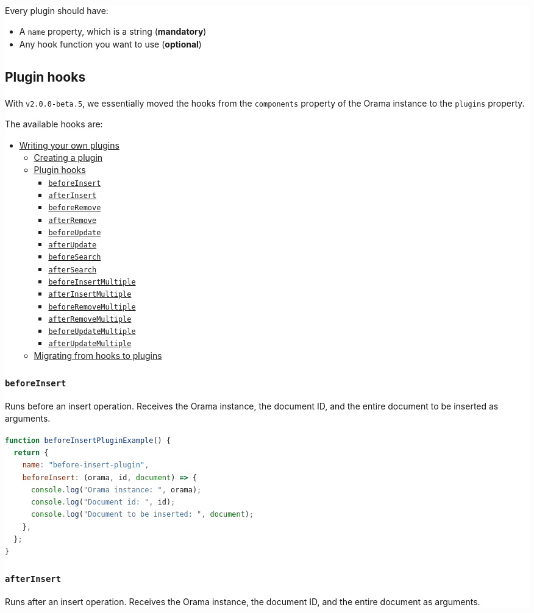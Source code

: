 Every plugin should have:

- A `name` property, which is a string (**mandatory**)
- Any hook function you want to use (**optional**)

## Plugin hooks

With `v2.0.0-beta.5`, we essentially moved the hooks from the `components` property of the Orama instance to the `plugins` property.

The available hooks are:

- [Writing your own plugins](#writing-your-own-plugins)
  - [Creating a plugin](#creating-a-plugin)
  - [Plugin hooks](#plugin-hooks)
    - [`beforeInsert`](#beforeinsert)
    - [`afterInsert`](#afterinsert)
    - [`beforeRemove`](#beforeremove)
    - [`afterRemove`](#afterremove)
    - [`beforeUpdate`](#beforeupdate)
    - [`afterUpdate`](#afterupdate)
    - [`beforeSearch`](#beforesearch)
    - [`afterSearch`](#aftersearch)
    - [`beforeInsertMultiple`](#beforeinsertmultiple)
    - [`afterInsertMultiple`](#afterinsertmultiple)
    - [`beforeRemoveMultiple`](#beforeremovemultiple)
    - [`afterRemoveMultiple`](#afterremovemultiple)
    - [`beforeUpdateMultiple`](#beforeupdatemultiple)
    - [`afterUpdateMultiple`](#afterupdatemultiple)
  - [Migrating from hooks to plugins](#migrating-from-hooks-to-plugins)

### `beforeInsert`

Runs before an insert operation. Receives the Orama instance, the document ID, and the entire document to be inserted as arguments.

```js
function beforeInsertPluginExample() {
  return {
    name: "before-insert-plugin",
    beforeInsert: (orama, id, document) => {
      console.log("Orama instance: ", orama);
      console.log("Document id: ", id);
      console.log("Document to be inserted: ", document);
    },
  };
}
```

### `afterInsert`

Runs after an insert operation. Receives the Orama instance, the document ID, and the entire document as arguments.
